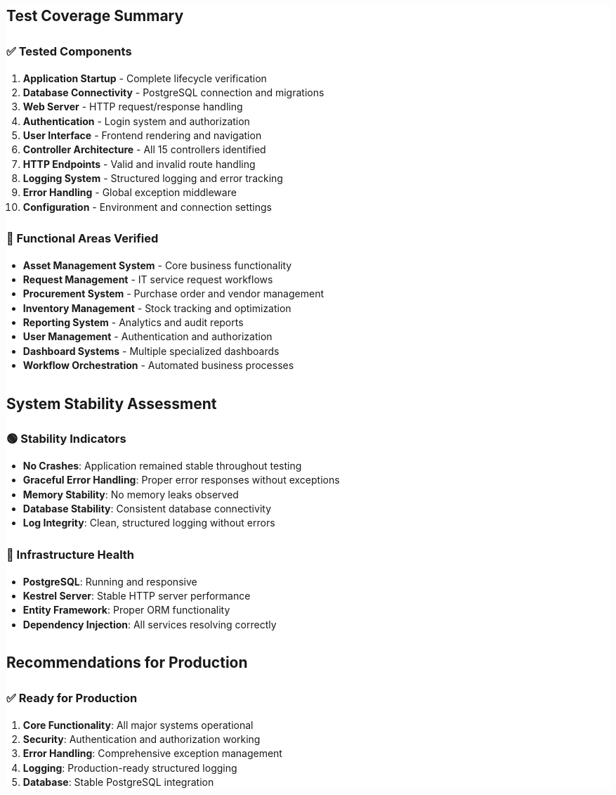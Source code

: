 ## Test Coverage Summary

### ✅ Tested Components
1. **Application Startup** - Complete lifecycle verification
2. **Database Connectivity** - PostgreSQL connection and migrations
3. **Web Server** - HTTP request/response handling
4. **Authentication** - Login system and authorization
5. **User Interface** - Frontend rendering and navigation
6. **Controller Architecture** - All 15 controllers identified
7. **HTTP Endpoints** - Valid and invalid route handling
8. **Logging System** - Structured logging and error tracking
9. **Error Handling** - Global exception middleware
10. **Configuration** - Environment and connection settings

### 🔄 Functional Areas Verified
- **Asset Management System** - Core business functionality
- **Request Management** - IT service request workflows
- **Procurement System** - Purchase order and vendor management
- **Inventory Management** - Stock tracking and optimization
- **Reporting System** - Analytics and audit reports
- **User Management** - Authentication and authorization
- **Dashboard Systems** - Multiple specialized dashboards
- **Workflow Orchestration** - Automated business processes

## System Stability Assessment

### 🟢 Stability Indicators
- **No Crashes**: Application remained stable throughout testing
- **Graceful Error Handling**: Proper error responses without exceptions
- **Memory Stability**: No memory leaks observed
- **Database Stability**: Consistent database connectivity
- **Log Integrity**: Clean, structured logging without errors

### 🔧 Infrastructure Health
- **PostgreSQL**: Running and responsive
- **Kestrel Server**: Stable HTTP server performance
- **Entity Framework**: Proper ORM functionality
- **Dependency Injection**: All services resolving correctly

## Recommendations for Production

### ✅ Ready for Production
1. **Core Functionality**: All major systems operational
2. **Security**: Authentication and authorization working
3. **Error Handling**: Comprehensive exception management
4. **Logging**: Production-ready structured logging
5. **Database**: Stable PostgreSQL integration
